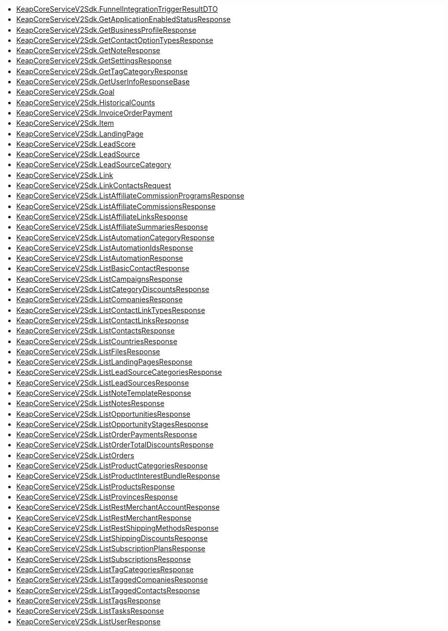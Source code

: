  - [KeapCoreServiceV2Sdk.FunnelIntegrationTriggerResultDTO](docs/FunnelIntegrationTriggerResultDTO.md)
 - [KeapCoreServiceV2Sdk.GetApplicationEnabledStatusResponse](docs/GetApplicationEnabledStatusResponse.md)
 - [KeapCoreServiceV2Sdk.GetBusinessProfileResponse](docs/GetBusinessProfileResponse.md)
 - [KeapCoreServiceV2Sdk.GetContactOptionTypesResponse](docs/GetContactOptionTypesResponse.md)
 - [KeapCoreServiceV2Sdk.GetNoteResponse](docs/GetNoteResponse.md)
 - [KeapCoreServiceV2Sdk.GetSettingsResponse](docs/GetSettingsResponse.md)
 - [KeapCoreServiceV2Sdk.GetTagCategoryResponse](docs/GetTagCategoryResponse.md)
 - [KeapCoreServiceV2Sdk.GetUserInfoResponseBase](docs/GetUserInfoResponseBase.md)
 - [KeapCoreServiceV2Sdk.Goal](docs/Goal.md)
 - [KeapCoreServiceV2Sdk.HistoricalCounts](docs/HistoricalCounts.md)
 - [KeapCoreServiceV2Sdk.InvoiceOrderPayment](docs/InvoiceOrderPayment.md)
 - [KeapCoreServiceV2Sdk.Item](docs/Item.md)
 - [KeapCoreServiceV2Sdk.LandingPage](docs/LandingPage.md)
 - [KeapCoreServiceV2Sdk.LeadScore](docs/LeadScore.md)
 - [KeapCoreServiceV2Sdk.LeadSource](docs/LeadSource.md)
 - [KeapCoreServiceV2Sdk.LeadSourceCategory](docs/LeadSourceCategory.md)
 - [KeapCoreServiceV2Sdk.Link](docs/Link.md)
 - [KeapCoreServiceV2Sdk.LinkContactsRequest](docs/LinkContactsRequest.md)
 - [KeapCoreServiceV2Sdk.ListAffiliateCommissionProgramsResponse](docs/ListAffiliateCommissionProgramsResponse.md)
 - [KeapCoreServiceV2Sdk.ListAffiliateCommissionsResponse](docs/ListAffiliateCommissionsResponse.md)
 - [KeapCoreServiceV2Sdk.ListAffiliateLinksResponse](docs/ListAffiliateLinksResponse.md)
 - [KeapCoreServiceV2Sdk.ListAffiliateSummariesResponse](docs/ListAffiliateSummariesResponse.md)
 - [KeapCoreServiceV2Sdk.ListAutomationCategoryResponse](docs/ListAutomationCategoryResponse.md)
 - [KeapCoreServiceV2Sdk.ListAutomationIdsResponse](docs/ListAutomationIdsResponse.md)
 - [KeapCoreServiceV2Sdk.ListAutomationResponse](docs/ListAutomationResponse.md)
 - [KeapCoreServiceV2Sdk.ListBasicContactResponse](docs/ListBasicContactResponse.md)
 - [KeapCoreServiceV2Sdk.ListCampaignsResponse](docs/ListCampaignsResponse.md)
 - [KeapCoreServiceV2Sdk.ListCategoryDiscountsResponse](docs/ListCategoryDiscountsResponse.md)
 - [KeapCoreServiceV2Sdk.ListCompaniesResponse](docs/ListCompaniesResponse.md)
 - [KeapCoreServiceV2Sdk.ListContactLinkTypesResponse](docs/ListContactLinkTypesResponse.md)
 - [KeapCoreServiceV2Sdk.ListContactLinksResponse](docs/ListContactLinksResponse.md)
 - [KeapCoreServiceV2Sdk.ListContactsResponse](docs/ListContactsResponse.md)
 - [KeapCoreServiceV2Sdk.ListCountriesResponse](docs/ListCountriesResponse.md)
 - [KeapCoreServiceV2Sdk.ListFilesResponse](docs/ListFilesResponse.md)
 - [KeapCoreServiceV2Sdk.ListLandingPagesResponse](docs/ListLandingPagesResponse.md)
 - [KeapCoreServiceV2Sdk.ListLeadSourceCategoriesResponse](docs/ListLeadSourceCategoriesResponse.md)
 - [KeapCoreServiceV2Sdk.ListLeadSourcesResponse](docs/ListLeadSourcesResponse.md)
 - [KeapCoreServiceV2Sdk.ListNoteTemplateResponse](docs/ListNoteTemplateResponse.md)
 - [KeapCoreServiceV2Sdk.ListNotesResponse](docs/ListNotesResponse.md)
 - [KeapCoreServiceV2Sdk.ListOpportunitiesResponse](docs/ListOpportunitiesResponse.md)
 - [KeapCoreServiceV2Sdk.ListOpportunityStagesResponse](docs/ListOpportunityStagesResponse.md)
 - [KeapCoreServiceV2Sdk.ListOrderPaymentsResponse](docs/ListOrderPaymentsResponse.md)
 - [KeapCoreServiceV2Sdk.ListOrderTotalDiscountsResponse](docs/ListOrderTotalDiscountsResponse.md)
 - [KeapCoreServiceV2Sdk.ListOrders](docs/ListOrders.md)
 - [KeapCoreServiceV2Sdk.ListProductCategoriesResponse](docs/ListProductCategoriesResponse.md)
 - [KeapCoreServiceV2Sdk.ListProductInterestBundleResponse](docs/ListProductInterestBundleResponse.md)
 - [KeapCoreServiceV2Sdk.ListProductsResponse](docs/ListProductsResponse.md)
 - [KeapCoreServiceV2Sdk.ListProvincesResponse](docs/ListProvincesResponse.md)
 - [KeapCoreServiceV2Sdk.ListRestMerchantAccountResponse](docs/ListRestMerchantAccountResponse.md)
 - [KeapCoreServiceV2Sdk.ListRestMerchantResponse](docs/ListRestMerchantResponse.md)
 - [KeapCoreServiceV2Sdk.ListRestShippingMethodsResponse](docs/ListRestShippingMethodsResponse.md)
 - [KeapCoreServiceV2Sdk.ListShippingDiscountsResponse](docs/ListShippingDiscountsResponse.md)
 - [KeapCoreServiceV2Sdk.ListSubscriptionPlansResponse](docs/ListSubscriptionPlansResponse.md)
 - [KeapCoreServiceV2Sdk.ListSubscriptionsResponse](docs/ListSubscriptionsResponse.md)
 - [KeapCoreServiceV2Sdk.ListTagCategoriesResponse](docs/ListTagCategoriesResponse.md)
 - [KeapCoreServiceV2Sdk.ListTaggedCompaniesResponse](docs/ListTaggedCompaniesResponse.md)
 - [KeapCoreServiceV2Sdk.ListTaggedContactsResponse](docs/ListTaggedContactsResponse.md)
 - [KeapCoreServiceV2Sdk.ListTagsResponse](docs/ListTagsResponse.md)
 - [KeapCoreServiceV2Sdk.ListTasksResponse](docs/ListTasksResponse.md)
 - [KeapCoreServiceV2Sdk.ListUserResponse](docs/ListUserResponse.md)